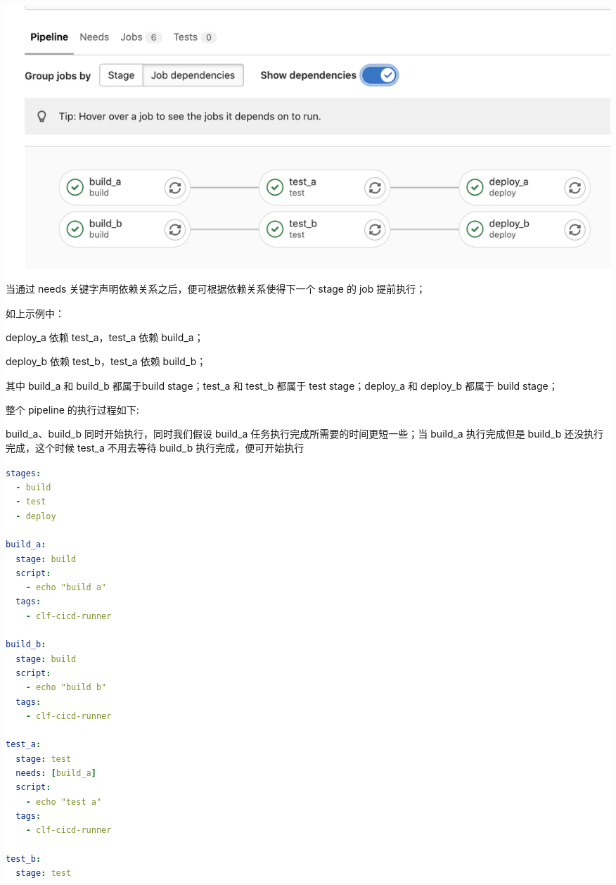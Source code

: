 ![dag_pipeline_test](./dag_pipeline_test.png)

当通过 needs 关键字声明依赖关系之后，便可根据依赖关系使得下一个 stage 的 job 提前执行；

如上示例中：

deploy_a 依赖 test_a，test_a 依赖 build_a；

deploy_b 依赖 test_b，test_a 依赖 build_b；

其中 build_a 和 build_b 都属于build stage；test_a 和 test_b 都属于 test stage；deploy_a 和 deploy_b 都属于 build stage；

整个 pipeline 的执行过程如下: 

build_a、build_b 同时开始执行，同时我们假设 build_a 任务执行完成所需要的时间更短一些；当 build_a 执行完成但是 build_b 还没执行完成，这个时候 test_a 不用去等待 build_b 执行完成，便可开始执行

```yaml
stages:
  - build
  - test
  - deploy

build_a:
  stage: build
  script: 
    - echo "build a"
  tags: 
    - clf-cicd-runner

build_b:
  stage: build
  script: 
    - echo "build b"
  tags: 
    - clf-cicd-runner

test_a:
  stage: test
  needs: [build_a]
  script: 
    - echo "test a"
  tags: 
    - clf-cicd-runner

test_b:
  stage: test
```